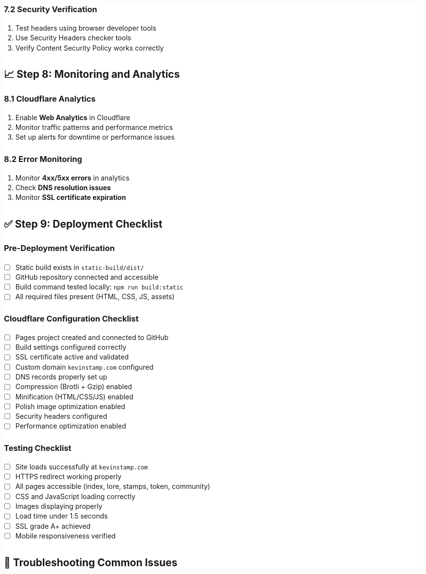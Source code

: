 ### 7.2 Security Verification
1. Test headers using browser developer tools
2. Use Security Headers checker tools
3. Verify Content Security Policy works correctly

## 📈 Step 8: Monitoring and Analytics

### 8.1 Cloudflare Analytics
1. Enable **Web Analytics** in Cloudflare
2. Monitor traffic patterns and performance metrics
3. Set up alerts for downtime or performance issues

### 8.2 Error Monitoring
1. Monitor **4xx/5xx errors** in analytics
2. Check **DNS resolution issues**
3. Monitor **SSL certificate expiration**

## ✅ Step 9: Deployment Checklist

### Pre-Deployment Verification
- [ ] Static build exists in `static-build/dist/`
- [ ] GitHub repository connected and accessible
- [ ] Build command tested locally: `npm run build:static`
- [ ] All required files present (HTML, CSS, JS, assets)

### Cloudflare Configuration Checklist
- [ ] Pages project created and connected to GitHub
- [ ] Build settings configured correctly
- [ ] SSL certificate active and validated
- [ ] Custom domain `kevinstamp.com` configured
- [ ] DNS records properly set up
- [ ] Compression (Brotli + Gzip) enabled
- [ ] Minification (HTML/CSS/JS) enabled
- [ ] Polish image optimization enabled
- [ ] Security headers configured
- [ ] Performance optimization enabled

### Testing Checklist
- [ ] Site loads successfully at `kevinstamp.com`
- [ ] HTTPS redirect working properly
- [ ] All pages accessible (index, lore, stamps, token, community)
- [ ] CSS and JavaScript loading correctly
- [ ] Images displaying properly
- [ ] Load time under 1.5 seconds
- [ ] SSL grade A+ achieved
- [ ] Mobile responsiveness verified

## 🚨 Troubleshooting Common Issues
